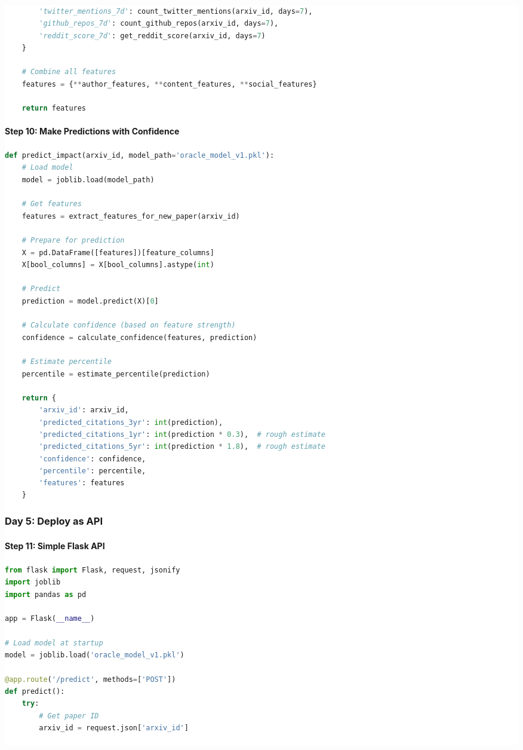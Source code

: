 ```python
        'twitter_mentions_7d': count_twitter_mentions(arxiv_id, days=7),
        'github_repos_7d': count_github_repos(arxiv_id, days=7),
        'reddit_score_7d': get_reddit_score(arxiv_id, days=7)
    }
    
    # Combine all features
    features = {**author_features, **content_features, **social_features}
    
    return features
```

#### Step 10: Make Predictions with Confidence
```python
def predict_impact(arxiv_id, model_path='oracle_model_v1.pkl'):
    # Load model
    model = joblib.load(model_path)
    
    # Get features
    features = extract_features_for_new_paper(arxiv_id)
    
    # Prepare for prediction
    X = pd.DataFrame([features])[feature_columns]
    X[bool_columns] = X[bool_columns].astype(int)
    
    # Predict
    prediction = model.predict(X)[0]
    
    # Calculate confidence (based on feature strength)
    confidence = calculate_confidence(features, prediction)
    
    # Estimate percentile
    percentile = estimate_percentile(prediction)
    
    return {
        'arxiv_id': arxiv_id,
        'predicted_citations_3yr': int(prediction),
        'predicted_citations_1yr': int(prediction * 0.3),  # rough estimate
        'predicted_citations_5yr': int(prediction * 1.8),  # rough estimate
        'confidence': confidence,
        'percentile': percentile,
        'features': features
    }
```

### Day 5: Deploy as API

#### Step 11: Simple Flask API
```python
from flask import Flask, request, jsonify
import joblib
import pandas as pd

app = Flask(__name__)

# Load model at startup
model = joblib.load('oracle_model_v1.pkl')

@app.route('/predict', methods=['POST'])
def predict():
    try:
        # Get paper ID
        arxiv_id = request.json['arxiv_id']
        
```